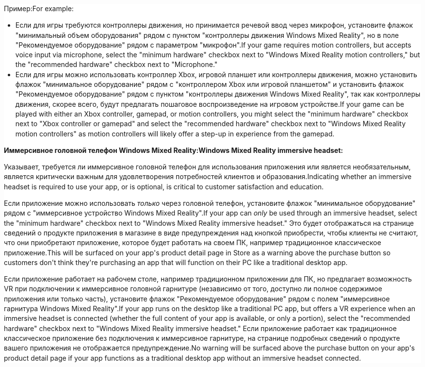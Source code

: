 <span data-ttu-id="c2e24-252">Пример:</span><span class="sxs-lookup"><span data-stu-id="c2e24-252">For example:</span></span> 
* <span data-ttu-id="c2e24-253">Если для игры требуются контроллеры движения, но принимается речевой ввод через микрофон, установите флажок "минимальный объем оборудования" рядом с пунктом "контроллеры движения Windows Mixed Reality", но в поле "Рекомендуемое оборудование" рядом с параметром "микрофон".</span><span class="sxs-lookup"><span data-stu-id="c2e24-253">If your game requires motion controllers, but accepts voice input via microphone, select the "minimum hardware" checkbox next to "Windows Mixed Reality motion controllers," but the "recommended hardware" checkbox next to "Microphone."</span></span> 
* <span data-ttu-id="c2e24-254">Если для игры можно использовать контроллер Xbox, игровой планшет или контроллеры движения, можно установить флажок "минимальное оборудование" рядом с "контроллером Xbox или игровой планшетом" и установить флажок "Рекомендуемое оборудование" рядом с пунктом "контроллеры движения Windows Mixed Reality", так как контроллеры движения, скорее всего, будут предлагать пошаговое воспроизведение на игровом устройстве.</span><span class="sxs-lookup"><span data-stu-id="c2e24-254">If your game can be played with either an Xbox controller, gamepad, or motion controllers, you might select the "minimum hardware" checkbox next to "Xbox controller or gamepad" and select the "recommended hardware" checkbox next to "Windows Mixed Reality motion controllers" as motion controllers will likely offer a step-up in experience from the gamepad.</span></span>

<span data-ttu-id="c2e24-255">**Иммерсивное головной телефон Windows Mixed Reality:**</span><span class="sxs-lookup"><span data-stu-id="c2e24-255">**Windows Mixed Reality immersive headset:**</span></span>

<span data-ttu-id="c2e24-256">Указывает, требуется ли иммерсивное головной телефон для использования приложения или является необязательным, является критически важным для удовлетворения потребностей клиентов и образования.</span><span class="sxs-lookup"><span data-stu-id="c2e24-256">Indicating whether an immersive headset is required to use your app, or is optional, is critical to customer satisfaction and education.</span></span>

<span data-ttu-id="c2e24-257">Если приложение можно использовать *только* через головной телефон, установите флажок "минимальное оборудование" рядом с "иммерсивное устройство Windows Mixed Reality".</span><span class="sxs-lookup"><span data-stu-id="c2e24-257">If your app can *only* be used through an immersive headset, select the "minimum hardware" checkbox next to "Windows Mixed Reality immersive headset."</span></span> <span data-ttu-id="c2e24-258">Это будет отображаться на странице сведений о продукте приложения в магазине в виде предупреждения над кнопкой приобрести, чтобы клиенты не считают, что они приобретают приложение, которое будет работать на своем ПК, например традиционное классическое приложение.</span><span class="sxs-lookup"><span data-stu-id="c2e24-258">This will be surfaced on your app's product detail page in Store as a warning above the purchase button so customers don't think they're purchasing an app that will function on their PC like a traditional desktop app.</span></span>

<span data-ttu-id="c2e24-259">Если приложение работает на рабочем столе, например традиционном приложении для ПК, но предлагает возможность VR при подключении к иммерсивное головной гарнитуре (независимо от того, доступно ли полное содержимое приложения или только часть), установите флажок "Рекомендуемое оборудование" рядом с полем "иммерсивное гарнитура Windows Mixed Reality".</span><span class="sxs-lookup"><span data-stu-id="c2e24-259">If your app runs on the desktop like a traditional PC app, but offers a VR experience when an immersive headset is connected (whether the full content of your app is available, or only a portion), select the "recommended hardware" checkbox next to "Windows Mixed Reality immersive headset."</span></span> <span data-ttu-id="c2e24-260">Если приложение работает как традиционное классическое приложение без подключения к иммерсивное гарнитуре, на странице подробных сведений о продукте вашего приложения не отображается предупреждение.</span><span class="sxs-lookup"><span data-stu-id="c2e24-260">No warning will be surfaced above the purchase button on your app's product detail page if your app functions as a traditional desktop app without an immersive headset connected.</span></span>
